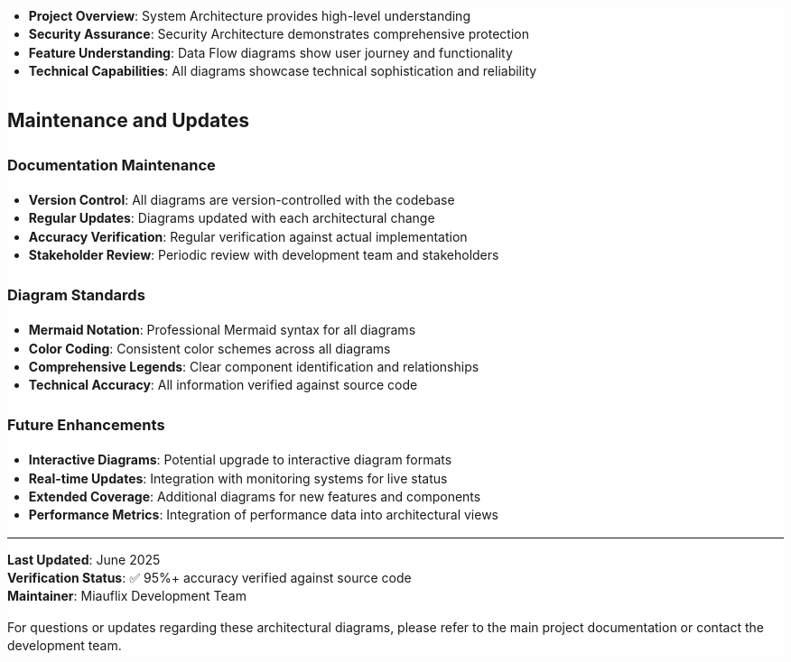 - **Project Overview**: System Architecture provides high-level understanding
- **Security Assurance**: Security Architecture demonstrates comprehensive protection
- **Feature Understanding**: Data Flow diagrams show user journey and functionality
- **Technical Capabilities**: All diagrams showcase technical sophistication and reliability

## Maintenance and Updates

### Documentation Maintenance

- **Version Control**: All diagrams are version-controlled with the codebase
- **Regular Updates**: Diagrams updated with each architectural change
- **Accuracy Verification**: Regular verification against actual implementation
- **Stakeholder Review**: Periodic review with development team and stakeholders

### Diagram Standards

- **Mermaid Notation**: Professional Mermaid syntax for all diagrams
- **Color Coding**: Consistent color schemes across all diagrams
- **Comprehensive Legends**: Clear component identification and relationships
- **Technical Accuracy**: All information verified against source code

### Future Enhancements

- **Interactive Diagrams**: Potential upgrade to interactive diagram formats
- **Real-time Updates**: Integration with monitoring systems for live status
- **Extended Coverage**: Additional diagrams for new features and components
- **Performance Metrics**: Integration of performance data into architectural views

---

**Last Updated**: June 2025  
**Verification Status**: ✅ 95%+ accuracy verified against source code  
**Maintainer**: Miauflix Development Team

For questions or updates regarding these architectural diagrams, please refer to the main project documentation or contact the development team.
